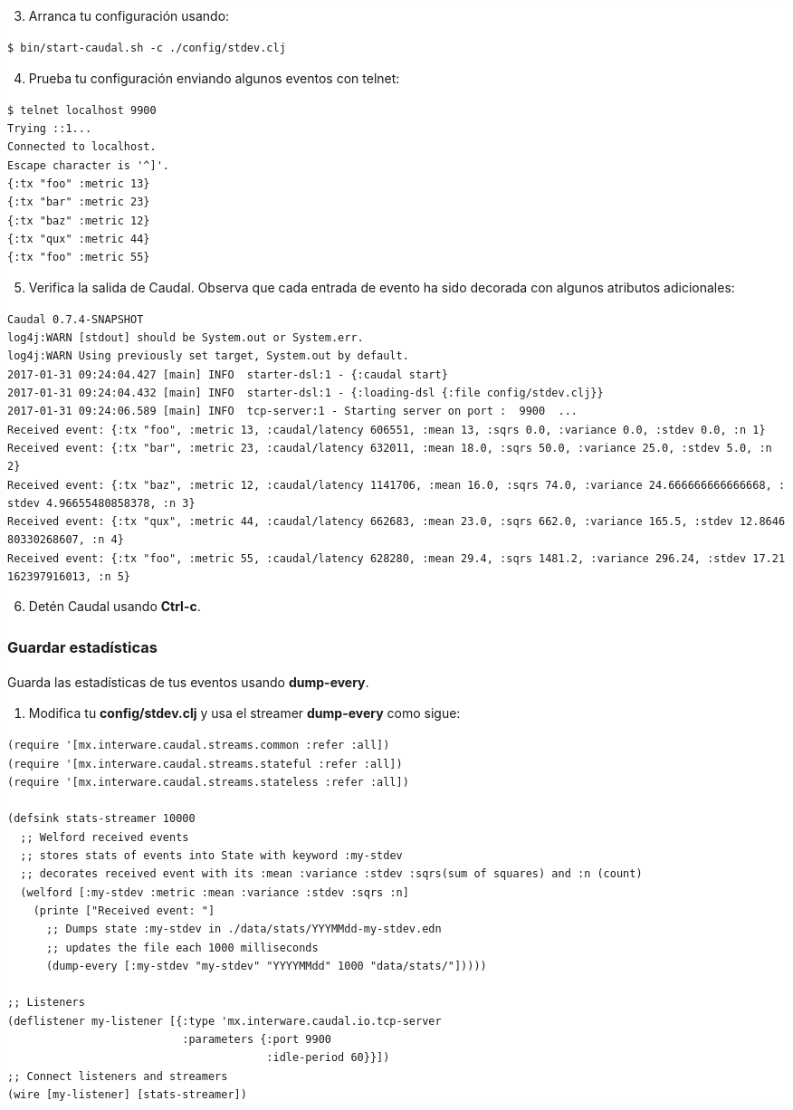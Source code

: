 3. Arranca tu configuración usando:
```#bash
$ bin/start-caudal.sh -c ./config/stdev.clj
```
4. Prueba tu configuración enviando algunos eventos con telnet:
```#bash
$ telnet localhost 9900
Trying ::1...
Connected to localhost.
Escape character is '^]'.
{:tx "foo" :metric 13}
{:tx "bar" :metric 23}
{:tx "baz" :metric 12}
{:tx "qux" :metric 44}
{:tx "foo" :metric 55}
```

5. Verifica la salida de Caudal. Observa que cada entrada de evento ha sido decorada con algunos atributos adicionales:
```#bash
Caudal 0.7.4-SNAPSHOT
log4j:WARN [stdout] should be System.out or System.err.
log4j:WARN Using previously set target, System.out by default.
2017-01-31 09:24:04.427 [main] INFO  starter-dsl:1 - {:caudal start}
2017-01-31 09:24:04.432 [main] INFO  starter-dsl:1 - {:loading-dsl {:file config/stdev.clj}}
2017-01-31 09:24:06.589 [main] INFO  tcp-server:1 - Starting server on port :  9900  ...
Received event: {:tx "foo", :metric 13, :caudal/latency 606551, :mean 13, :sqrs 0.0, :variance 0.0, :stdev 0.0, :n 1}
Received event: {:tx "bar", :metric 23, :caudal/latency 632011, :mean 18.0, :sqrs 50.0, :variance 25.0, :stdev 5.0, :n 2}
Received event: {:tx "baz", :metric 12, :caudal/latency 1141706, :mean 16.0, :sqrs 74.0, :variance 24.666666666666668, :stdev 4.96655480858378, :n 3}
Received event: {:tx "qux", :metric 44, :caudal/latency 662683, :mean 23.0, :sqrs 662.0, :variance 165.5, :stdev 12.864680330268607, :n 4}
Received event: {:tx "foo", :metric 55, :caudal/latency 628280, :mean 29.4, :sqrs 1481.2, :variance 296.24, :stdev 17.21162397916013, :n 5}
```

6. Detén Caudal usando **Ctrl-c**.

### Guardar estadísticas
Guarda las estadísticas de tus eventos usando **dump-every**.

1. Modifica tu **config/stdev.clj** y usa el streamer **dump-every** como sigue:
```
(require '[mx.interware.caudal.streams.common :refer :all])
(require '[mx.interware.caudal.streams.stateful :refer :all])
(require '[mx.interware.caudal.streams.stateless :refer :all])

(defsink stats-streamer 10000
  ;; Welford received events
  ;; stores stats of events into State with keyword :my-stdev
  ;; decorates received event with its :mean :variance :stdev :sqrs(sum of squares) and :n (count)
  (welford [:my-stdev :metric :mean :variance :stdev :sqrs :n]
    (printe ["Received event: "]
      ;; Dumps state :my-stdev in ./data/stats/YYYMMdd-my-stdev.edn
      ;; updates the file each 1000 milliseconds
      (dump-every [:my-stdev "my-stdev" "YYYYMMdd" 1000 "data/stats/"]))))

;; Listeners
(deflistener my-listener [{:type 'mx.interware.caudal.io.tcp-server
                           :parameters {:port 9900
                                        :idle-period 60}}])
;; Connect listeners and streamers
(wire [my-listener] [stats-streamer])
```